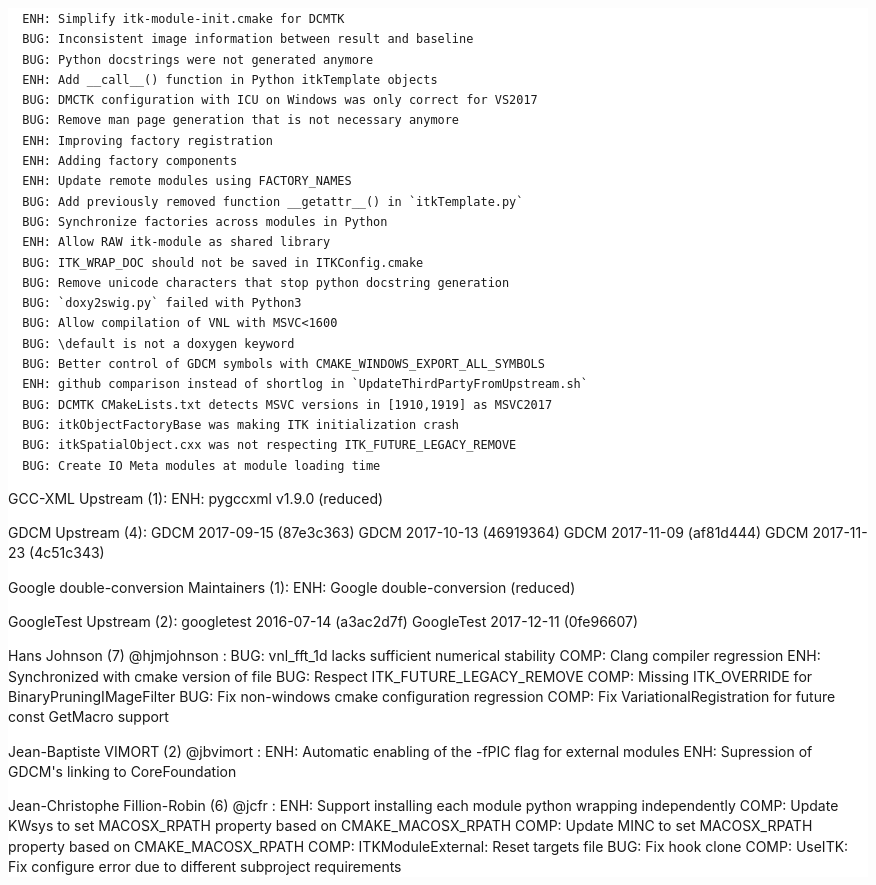       ENH: Simplify itk-module-init.cmake for DCMTK
      BUG: Inconsistent image information between result and baseline
      BUG: Python docstrings were not generated anymore
      ENH: Add __call__() function in Python itkTemplate objects
      BUG: DMCTK configuration with ICU on Windows was only correct for VS2017
      BUG: Remove man page generation that is not necessary anymore
      ENH: Improving factory registration
      ENH: Adding factory components
      ENH: Update remote modules using FACTORY_NAMES
      BUG: Add previously removed function __getattr__() in `itkTemplate.py`
      BUG: Synchronize factories across modules in Python
      ENH: Allow RAW itk-module as shared library
      BUG: ITK_WRAP_DOC should not be saved in ITKConfig.cmake
      BUG: Remove unicode characters that stop python docstring generation
      BUG: `doxy2swig.py` failed with Python3
      BUG: Allow compilation of VNL with MSVC<1600
      BUG: \default is not a doxygen keyword
      BUG: Better control of GDCM symbols with CMAKE_WINDOWS_EXPORT_ALL_SYMBOLS
      ENH: github comparison instead of shortlog in `UpdateThirdPartyFromUpstream.sh`
      BUG: DCMTK CMakeLists.txt detects MSVC versions in [1910,1919] as MSVC2017
      BUG: itkObjectFactoryBase was making ITK initialization crash
      BUG: itkSpatialObject.cxx was not respecting ITK_FUTURE_LEGACY_REMOVE
      BUG: Create IO Meta modules at module loading time

GCC-XML Upstream (1):
      ENH: pygccxml v1.9.0 (reduced)

GDCM Upstream (4):
      GDCM 2017-09-15 (87e3c363)
      GDCM 2017-10-13 (46919364)
      GDCM 2017-11-09 (af81d444)
      GDCM 2017-11-23 (4c51c343)

Google double-conversion Maintainers (1):
      ENH: Google double-conversion (reduced)

GoogleTest Upstream (2):
      googletest 2016-07-14 (a3ac2d7f)
      GoogleTest 2017-12-11 (0fe96607)

Hans Johnson (7) @hjmjohnson :
      BUG: vnl_fft_1d lacks sufficient numerical stability
      COMP: Clang compiler regression
      ENH: Synchronized with cmake version of file
      BUG: Respect ITK_FUTURE_LEGACY_REMOVE
      COMP: Missing ITK_OVERRIDE for BinaryPruningIMageFilter
      BUG: Fix non-windows cmake configuration regression
      COMP: Fix VariationalRegistration for future const GetMacro support

Jean-Baptiste VIMORT (2) @jbvimort :
      ENH: Automatic enabling of the -fPIC flag for external modules
      ENH: Supression of GDCM's linking to CoreFoundation

Jean-Christophe Fillion-Robin (6) @jcfr :
      ENH: Support installing each module python wrapping independently
      COMP: Update KWsys to set MACOSX_RPATH property based on CMAKE_MACOSX_RPATH
      COMP: Update MINC to set MACOSX_RPATH property based on CMAKE_MACOSX_RPATH
      COMP: ITKModuleExternal: Reset targets file
      BUG: Fix hook clone
      COMP: UseITK: Fix configure error due to different subproject requirements
